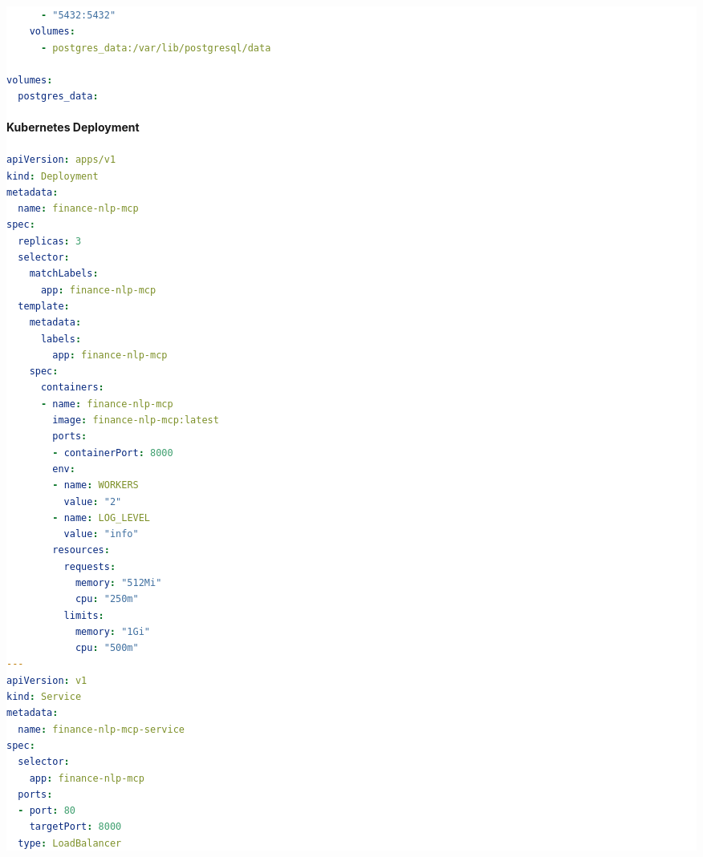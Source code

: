 ```yaml
      - "5432:5432"
    volumes:
      - postgres_data:/var/lib/postgresql/data

volumes:
  postgres_data:
```

#### Kubernetes Deployment

```yaml
apiVersion: apps/v1
kind: Deployment
metadata:
  name: finance-nlp-mcp
spec:
  replicas: 3
  selector:
    matchLabels:
      app: finance-nlp-mcp
  template:
    metadata:
      labels:
        app: finance-nlp-mcp
    spec:
      containers:
      - name: finance-nlp-mcp
        image: finance-nlp-mcp:latest
        ports:
        - containerPort: 8000
        env:
        - name: WORKERS
          value: "2"
        - name: LOG_LEVEL
          value: "info"
        resources:
          requests:
            memory: "512Mi"
            cpu: "250m"
          limits:
            memory: "1Gi"
            cpu: "500m"
---
apiVersion: v1
kind: Service
metadata:
  name: finance-nlp-mcp-service
spec:
  selector:
    app: finance-nlp-mcp
  ports:
  - port: 80
    targetPort: 8000
  type: LoadBalancer
```
